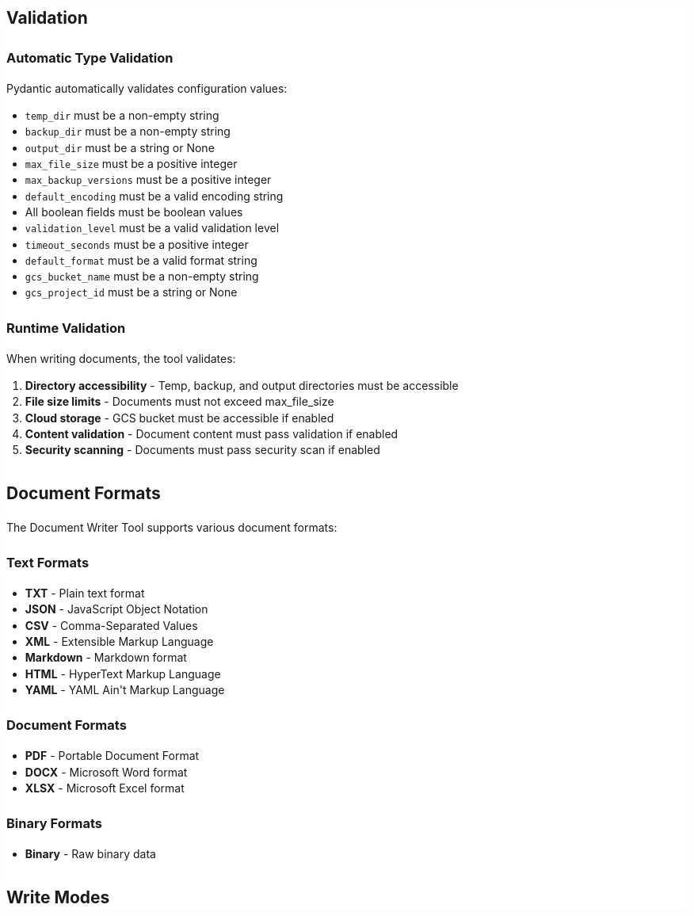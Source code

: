 ## Validation

### Automatic Type Validation

Pydantic automatically validates configuration values:

- `temp_dir` must be a non-empty string
- `backup_dir` must be a non-empty string
- `output_dir` must be a string or None
- `max_file_size` must be a positive integer
- `max_backup_versions` must be a positive integer
- `default_encoding` must be a valid encoding string
- All boolean fields must be boolean values
- `validation_level` must be a valid validation level
- `timeout_seconds` must be a positive integer
- `default_format` must be a valid format string
- `gcs_bucket_name` must be a non-empty string
- `gcs_project_id` must be a string or None

### Runtime Validation

When writing documents, the tool validates:

1. **Directory accessibility** - Temp, backup, and output directories must be accessible
2. **File size limits** - Documents must not exceed max_file_size
3. **Cloud storage** - GCS bucket must be accessible if enabled
4. **Content validation** - Document content must pass validation if enabled
5. **Security scanning** - Documents must pass security scan if enabled

## Document Formats

The Document Writer Tool supports various document formats:

### Text Formats
- **TXT** - Plain text format
- **JSON** - JavaScript Object Notation
- **CSV** - Comma-Separated Values
- **XML** - Extensible Markup Language
- **Markdown** - Markdown format
- **HTML** - HyperText Markup Language
- **YAML** - YAML Ain't Markup Language

### Document Formats
- **PDF** - Portable Document Format
- **DOCX** - Microsoft Word format
- **XLSX** - Microsoft Excel format

### Binary Formats
- **Binary** - Raw binary data

## Write Modes
